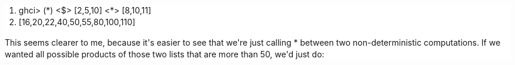 <div class="dp-highlighter nogutter"><div class="bar"></div><ol class="dp-hs" start="1"><li class="alt"><span><span class="ghci">ghci&gt;</span><span>&nbsp;(*)</span><span class="common_operators">&nbsp;&lt;$&gt;&nbsp;</span><span>[</span><span class="numbers">2</span><span>,</span><span class="numbers">5</span><span>,</span><span class="numbers">10</span><span>]</span><span class="common_operators">&nbsp;&lt;*&gt;&nbsp;</span><span>[</span><span class="numbers">8</span><span>,</span><span class="numbers">10</span><span>,</span><span class="numbers">11</span><span>]&nbsp;&nbsp;</span></span></li><li class=""><span>[<span class="numbers">16</span><span>,</span><span class="numbers">20</span><span>,</span><span class="numbers">22</span><span>,</span><span class="numbers">40</span><span>,</span><span class="numbers">50</span><span>,</span><span class="numbers">55</span><span>,</span><span class="numbers">80</span><span>,</span><span class="numbers">100</span><span>,</span><span class="numbers">110</span><span>]&nbsp;&nbsp;</span></span></li></ol></div><pre name="code" class="haskell:hs" style="display: none;">ghci&gt; (*) &lt;$&gt; [2,5,10] &lt;*&gt; [8,10,11]
[16,20,22,40,50,55,80,100,110]
</pre>
<p>This seems clearer to me, because it's easier to see that we're just calling <span class="fixed">*</span> between two non-deterministic computations. If we wanted all possible products of those two lists that are more than 50, we'd just do:</p>
